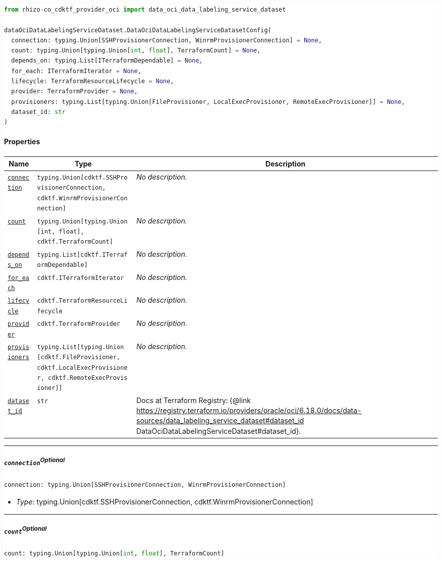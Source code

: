 ```python
from rhizo-co_cdktf_provider_oci import data_oci_data_labeling_service_dataset

dataOciDataLabelingServiceDataset.DataOciDataLabelingServiceDatasetConfig(
  connection: typing.Union[SSHProvisionerConnection, WinrmProvisionerConnection] = None,
  count: typing.Union[typing.Union[int, float], TerraformCount] = None,
  depends_on: typing.List[ITerraformDependable] = None,
  for_each: ITerraformIterator = None,
  lifecycle: TerraformResourceLifecycle = None,
  provider: TerraformProvider = None,
  provisioners: typing.List[typing.Union[FileProvisioner, LocalExecProvisioner, RemoteExecProvisioner]] = None,
  dataset_id: str
)
```

#### Properties <a name="Properties" id="Properties"></a>

| **Name** | **Type** | **Description** |
| --- | --- | --- |
| <code><a href="#rhizo-co-terraform-provider-oci.dataOciDataLabelingServiceDataset.DataOciDataLabelingServiceDatasetConfig.property.connection">connection</a></code> | <code>typing.Union[cdktf.SSHProvisionerConnection, cdktf.WinrmProvisionerConnection]</code> | *No description.* |
| <code><a href="#rhizo-co-terraform-provider-oci.dataOciDataLabelingServiceDataset.DataOciDataLabelingServiceDatasetConfig.property.count">count</a></code> | <code>typing.Union[typing.Union[int, float], cdktf.TerraformCount]</code> | *No description.* |
| <code><a href="#rhizo-co-terraform-provider-oci.dataOciDataLabelingServiceDataset.DataOciDataLabelingServiceDatasetConfig.property.dependsOn">depends_on</a></code> | <code>typing.List[cdktf.ITerraformDependable]</code> | *No description.* |
| <code><a href="#rhizo-co-terraform-provider-oci.dataOciDataLabelingServiceDataset.DataOciDataLabelingServiceDatasetConfig.property.forEach">for_each</a></code> | <code>cdktf.ITerraformIterator</code> | *No description.* |
| <code><a href="#rhizo-co-terraform-provider-oci.dataOciDataLabelingServiceDataset.DataOciDataLabelingServiceDatasetConfig.property.lifecycle">lifecycle</a></code> | <code>cdktf.TerraformResourceLifecycle</code> | *No description.* |
| <code><a href="#rhizo-co-terraform-provider-oci.dataOciDataLabelingServiceDataset.DataOciDataLabelingServiceDatasetConfig.property.provider">provider</a></code> | <code>cdktf.TerraformProvider</code> | *No description.* |
| <code><a href="#rhizo-co-terraform-provider-oci.dataOciDataLabelingServiceDataset.DataOciDataLabelingServiceDatasetConfig.property.provisioners">provisioners</a></code> | <code>typing.List[typing.Union[cdktf.FileProvisioner, cdktf.LocalExecProvisioner, cdktf.RemoteExecProvisioner]]</code> | *No description.* |
| <code><a href="#rhizo-co-terraform-provider-oci.dataOciDataLabelingServiceDataset.DataOciDataLabelingServiceDatasetConfig.property.datasetId">dataset_id</a></code> | <code>str</code> | Docs at Terraform Registry: {@link https://registry.terraform.io/providers/oracle/oci/6.18.0/docs/data-sources/data_labeling_service_dataset#dataset_id DataOciDataLabelingServiceDataset#dataset_id}. |

---

##### `connection`<sup>Optional</sup> <a name="connection" id="rhizo-co-terraform-provider-oci.dataOciDataLabelingServiceDataset.DataOciDataLabelingServiceDatasetConfig.property.connection"></a>

```python
connection: typing.Union[SSHProvisionerConnection, WinrmProvisionerConnection]
```

- *Type:* typing.Union[cdktf.SSHProvisionerConnection, cdktf.WinrmProvisionerConnection]

---

##### `count`<sup>Optional</sup> <a name="count" id="rhizo-co-terraform-provider-oci.dataOciDataLabelingServiceDataset.DataOciDataLabelingServiceDatasetConfig.property.count"></a>

```python
count: typing.Union[typing.Union[int, float], TerraformCount]
```
